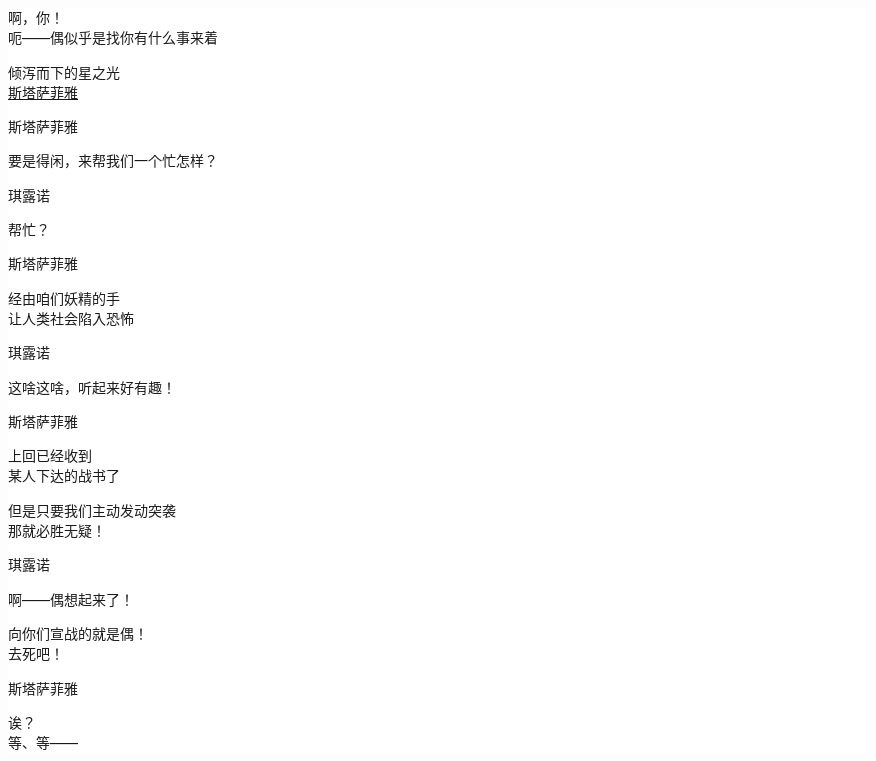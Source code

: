 啊，你！  
呃——偶似乎是找你有什么事来着
  

  


  
倾泻而下的星之光  
[斯塔萨菲雅](./斯塔萨菲雅.md)
  

  

[](./斯塔萨菲雅.md)斯塔萨菲雅
  
要是得闲，来帮我们一个忙怎样？
  

  

[](./琪露诺.md)琪露诺
  
帮忙？
  

  

[](./斯塔萨菲雅.md)斯塔萨菲雅
  
经由咱们妖精的手  
让人类社会陷入恐怖
  

  

[](./琪露诺.md)琪露诺
  
这啥这啥，听起来好有趣！
  

  

[](./斯塔萨菲雅.md)斯塔萨菲雅
  
上回已经收到  
某人下达的战书了
  
  
但是只要我们主动发动突袭  
那就必胜无疑！
  

  

[](./琪露诺.md)琪露诺
  
啊——偶想起来了！
  
  
向你们宣战的就是偶！  
去死吧！
  

  

[](./斯塔萨菲雅.md)斯塔萨菲雅
  
诶？  
等、等——
  
